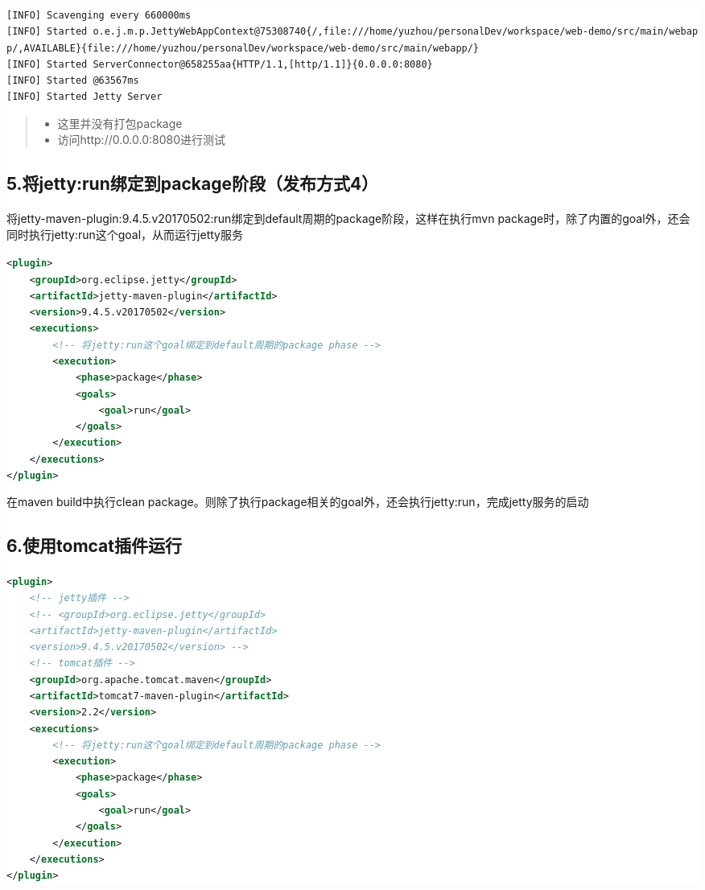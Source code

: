 ```
[INFO] Scavenging every 660000ms
[INFO] Started o.e.j.m.p.JettyWebAppContext@75308740{/,file:///home/yuzhou/personalDev/workspace/web-demo/src/main/webapp/,AVAILABLE}{file:///home/yuzhou/personalDev/workspace/web-demo/src/main/webapp/}
[INFO] Started ServerConnector@658255aa{HTTP/1.1,[http/1.1]}{0.0.0.0:8080}
[INFO] Started @63567ms
[INFO] Started Jetty Server
```

> - 这里并没有打包package
> - 访问http://0.0.0.0:8080进行测试

## 5.将jetty:run绑定到package阶段（发布方式4）

将jetty-maven-plugin:9.4.5.v20170502:run绑定到default周期的package阶段，这样在执行mvn package时，除了内置的goal外，还会同时执行jetty:run这个goal，从而运行jetty服务

```xml
<plugin>
    <groupId>org.eclipse.jetty</groupId>
    <artifactId>jetty-maven-plugin</artifactId>
    <version>9.4.5.v20170502</version>
    <executions>
        <!-- 将jetty:run这个goal绑定到default周期的package phase -->
        <execution>
            <phase>package</phase>
            <goals>
                <goal>run</goal>
            </goals>
        </execution>
    </executions>
</plugin>
```

在maven build中执行clean package。则除了执行package相关的goal外，还会执行jetty:run，完成jetty服务的启动

## 6.使用tomcat插件运行

```xml
<plugin>
    <!-- jetty插件 -->
    <!-- <groupId>org.eclipse.jetty</groupId>
    <artifactId>jetty-maven-plugin</artifactId>
    <version>9.4.5.v20170502</version> -->
    <!-- tomcat插件 -->
    <groupId>org.apache.tomcat.maven</groupId>
    <artifactId>tomcat7-maven-plugin</artifactId>
    <version>2.2</version>
    <executions>
        <!-- 将jetty:run这个goal绑定到default周期的package phase -->
        <execution>
            <phase>package</phase>
            <goals>
                <goal>run</goal>
            </goals>
        </execution>
    </executions>
</plugin>
```
